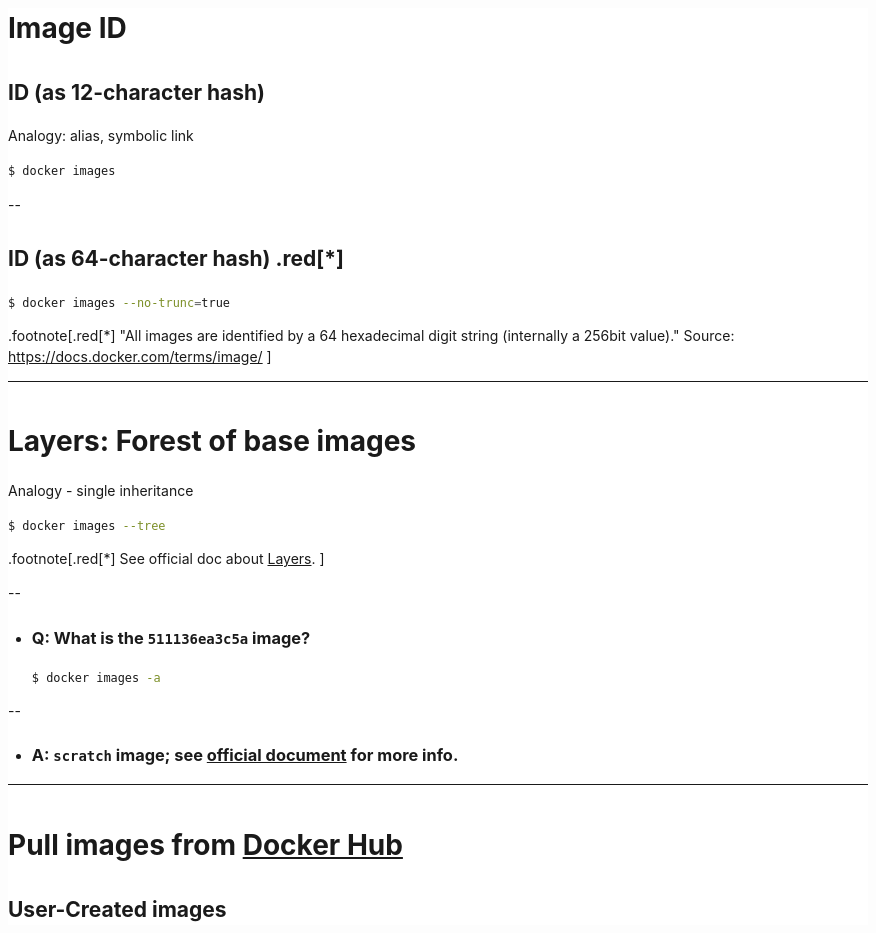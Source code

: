 # Image ID

## ID (as 12-character hash)

Analogy: alias, symbolic link

```bash
$ docker images
```
--

## ID (as 64-character hash) .red[*]

```bash
$ docker images --no-trunc=true
```

.footnote[.red[*]  "All images are identified by a 64 hexadecimal digit string (internally a 256bit value)." Source: https://docs.docker.com/terms/image/
]

---

# Layers: Forest of base images

Analogy - single inheritance

```bash
$ docker images --tree
```

.footnote[.red[*] See official doc about [Layers](https://docs.docker.com/terms/layer/). ]

--
<br/>

- ### Q: What is the `511136ea3c5a` image?

  ```bash
  $ docker images -a
  ```
--

- ### A: `scratch` image; see [official document](https://registry.hub.docker.com/_/scratch/) for more info.


---

# Pull images from [Docker Hub](https://registry.hub.docker.com/)

## User-Created images
